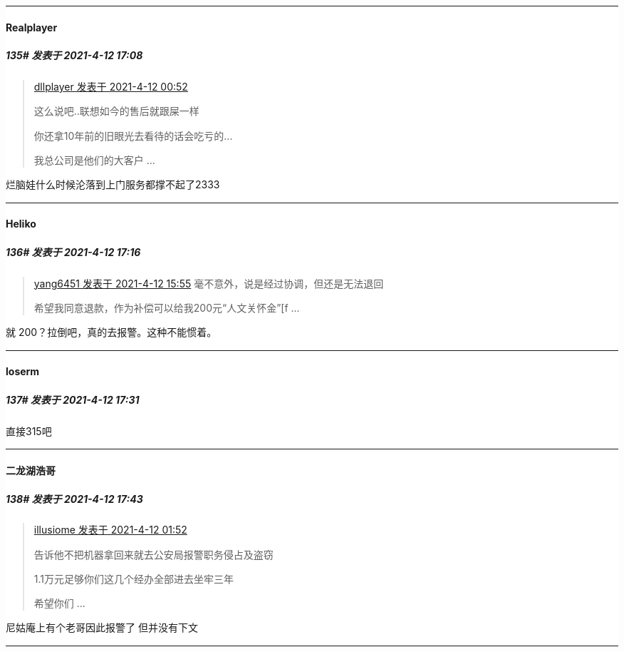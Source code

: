 
*****

####  Realplayer  
##### 135#       发表于 2021-4-12 17:08


<blockquote><a href="httphttps://bbs.saraba1st.com/2b/forum.php?mod=redirect&amp;goto=findpost&amp;pid=50909169&amp;ptid=1997612" target="_blank">dllplayer 发表于 2021-4-12 00:52</a>

这么说吧..联想如今的售后就跟屎一样

你还拿10年前的旧眼光去看待的话会吃亏的...

我总公司是他们的大客户 ...</blockquote>
烂脑娃什么时候沦落到上门服务都撑不起了2333


*****

####  Heliko  
##### 136#       发表于 2021-4-12 17:16


<blockquote><a href="httphttps://bbs.saraba1st.com/2b/forum.php?mod=redirect&amp;goto=findpost&amp;pid=50914399&amp;ptid=1997612" target="_blank">yang6451 发表于 2021-4-12 15:55</a>
毫不意外，说是经过协调，但还是无法退回


希望我同意退款，作为补偿可以给我200元“人文关怀金”[f ...</blockquote>
就 200？拉倒吧，真的去报警。这种不能惯着。


*****

####  loserm  
##### 137#       发表于 2021-4-12 17:31


直接315吧


*****

####  二龙湖浩哥  
##### 138#       发表于 2021-4-12 17:43


<blockquote><a href="httphttps://bbs.saraba1st.com/2b/forum.php?mod=redirect&amp;goto=findpost&amp;pid=50909492&amp;ptid=1997612" target="_blank">illusiome 发表于 2021-4-12 01:52</a>

告诉他不把机器拿回来就去公安局报警职务侵占及盗窃

1.1万元足够你们这几个经办全部进去坐牢三年

希望你们 ...</blockquote>
尼姑庵上有个老哥因此报警了 但并没有下文


*****

